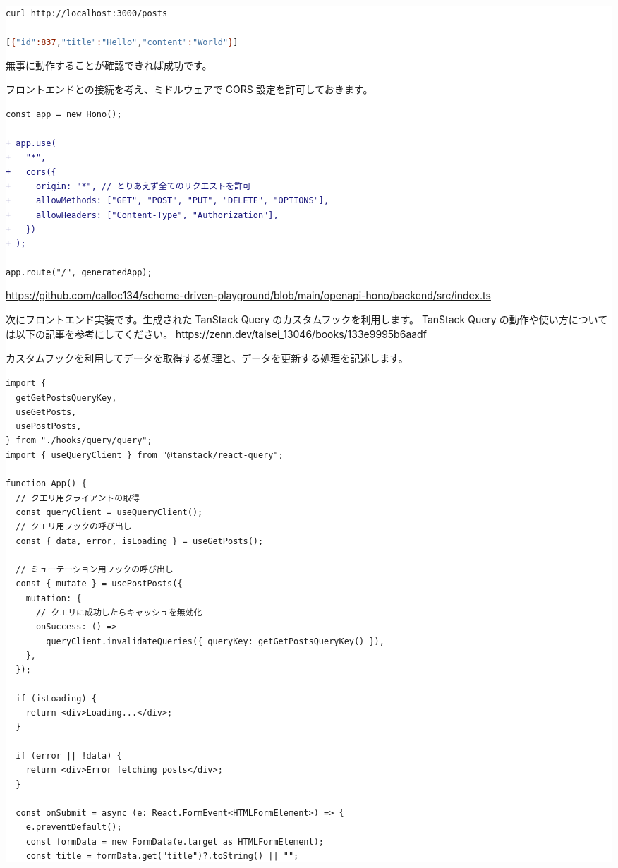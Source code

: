 ```bash
curl http://localhost:3000/posts

[{"id":837,"title":"Hello","content":"World"}]
```

無事に動作することが確認できれば成功です。

フロントエンドとの接続を考え、ミドルウェアで CORS 設定を許可しておきます。

```diff
const app = new Hono();

+ app.use(
+   "*",
+   cors({
+     origin: "*", // とりあえず全てのリクエストを許可
+     allowMethods: ["GET", "POST", "PUT", "DELETE", "OPTIONS"],
+     allowHeaders: ["Content-Type", "Authorization"],
+   })
+ );

app.route("/", generatedApp);
```

https://github.com/calloc134/scheme-driven-playground/blob/main/openapi-hono/backend/src/index.ts

次にフロントエンド実装です。生成された TanStack Query のカスタムフックを利用します。
TanStack Query の動作や使い方については以下の記事を参考にしてください。
https://zenn.dev/taisei_13046/books/133e9995b6aadf

カスタムフックを利用してデータを取得する処理と、データを更新する処理を記述します。

```tsx
import {
  getGetPostsQueryKey,
  useGetPosts,
  usePostPosts,
} from "./hooks/query/query";
import { useQueryClient } from "@tanstack/react-query";

function App() {
  // クエリ用クライアントの取得
  const queryClient = useQueryClient();
  // クエリ用フックの呼び出し
  const { data, error, isLoading } = useGetPosts();

  // ミューテーション用フックの呼び出し
  const { mutate } = usePostPosts({
    mutation: {
      // クエリに成功したらキャッシュを無効化
      onSuccess: () =>
        queryClient.invalidateQueries({ queryKey: getGetPostsQueryKey() }),
    },
  });

  if (isLoading) {
    return <div>Loading...</div>;
  }

  if (error || !data) {
    return <div>Error fetching posts</div>;
  }

  const onSubmit = async (e: React.FormEvent<HTMLFormElement>) => {
    e.preventDefault();
    const formData = new FormData(e.target as HTMLFormElement);
    const title = formData.get("title")?.toString() || "";
```
